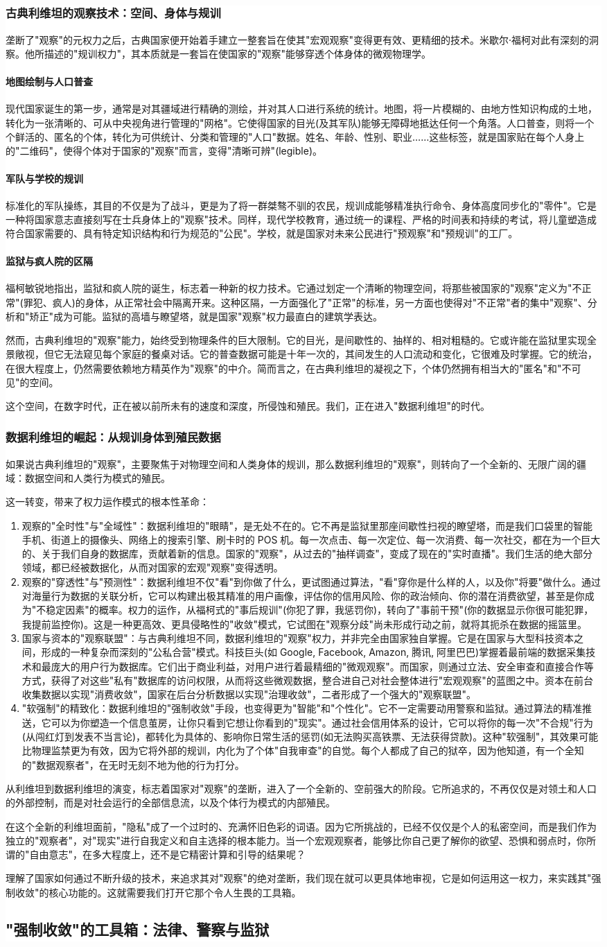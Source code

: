 ### 古典利维坦的观察技术：空间、身体与规训

垄断了"观察"的元权力之后，古典国家便开始着手建立一整套旨在使其"宏观观察"变得更有效、更精细的技术。米歇尔·福柯对此有深刻的洞察。他所描述的"规训权力"，其本质就是一套旨在使国家的"观察"能够穿透个体身体的微观物理学。

#### 地图绘制与人口普查

现代国家诞生的第一步，通常是对其疆域进行精确的测绘，并对其人口进行系统的统计。地图，将一片模糊的、由地方性知识构成的土地，转化为一张清晰的、可从中央视角进行管理的"网格"。它使得国家的目光(及其军队)能够无障碍地抵达任何一个角落。人口普查，则将一个个鲜活的、匿名的个体，转化为可供统计、分类和管理的"人口"数据。姓名、年龄、性别、职业……这些标签，就是国家贴在每个人身上的"二维码"，使得个体对于国家的"观察"而言，变得"清晰可辨"(legible)。

#### 军队与学校的规训

标准化的军队操练，其目的不仅是为了战斗，更是为了将一群桀骜不驯的农民，规训成能够精准执行命令、身体高度同步化的"零件"。它是一种将国家意志直接刻写在士兵身体上的"观察"技术。同样，现代学校教育，通过统一的课程、严格的时间表和持续的考试，将儿童塑造成符合国家需要的、具有特定知识结构和行为规范的"公民"。学校，就是国家对未来公民进行"预观察"和"预规训"的工厂。

#### 监狱与疯人院的区隔

福柯敏锐地指出，监狱和疯人院的诞生，标志着一种新的权力技术。它通过划定一个清晰的物理空间，将那些被国家的"观察"定义为"不正常"(罪犯、疯人)的身体，从正常社会中隔离开来。这种区隔，一方面强化了"正常"的标准，另一方面也使得对"不正常"者的集中"观察"、分析和"矫正"成为可能。监狱的高墙与瞭望塔，就是国家"观察"权力最直白的建筑学表达。

然而，古典利维坦的"观察"能力，始终受到物理条件的巨大限制。它的目光，是间歇性的、抽样的、相对粗糙的。它或许能在监狱里实现全景敞视，但它无法窥见每个家庭的餐桌对话。它的普查数据可能是十年一次的，其间发生的人口流动和变化，它很难及时掌握。它的统治，在很大程度上，仍然需要依赖地方精英作为"观察"的中介。简而言之，在古典利维坦的凝视之下，个体仍然拥有相当大的"匿名"和"不可见"的空间。

这个空间，在数字时代，正在被以前所未有的速度和深度，所侵蚀和殖民。我们，正在进入"数据利维坦"的时代。

### 数据利维坦的崛起：从规训身体到殖民数据

如果说古典利维坦的"观察"，主要聚焦于对物理空间和人类身体的规训，那么数据利维坦的"观察"，则转向了一个全新的、无限广阔的疆域：数据空间和人类行为模式的殖民。

这一转变，带来了权力运作模式的根本性革命：

1. 观察的"全时性"与"全域性"：数据利维坦的"眼睛"，是无处不在的。它不再是监狱里那座间歇性扫视的瞭望塔，而是我们口袋里的智能手机、街道上的摄像头、网络上的搜索引擎、刷卡时的 POS 机。每一次点击、每一次定位、每一次消费、每一次社交，都在为一个巨大的、关于我们自身的数据库，贡献着新的信息。国家的"观察"，从过去的"抽样调查"，变成了现在的"实时直播"。我们生活的绝大部分领域，都已经被数据化，从而对国家的宏观"观察"变得透明。
2. 观察的"穿透性"与"预测性"：数据利维坦不仅"看"到你做了什么，更试图通过算法，"看"穿你是什么样的人，以及你"将要"做什么。通过对海量行为数据的关联分析，它可以构建出极其精准的用户画像，评估你的信用风险、你的政治倾向、你的潜在消费欲望，甚至是你成为"不稳定因素"的概率。权力的运作，从福柯式的"事后规训"(你犯了罪，我惩罚你)，转向了"事前干预"(你的数据显示你很可能犯罪，我提前监控你)。这是一种更高效、更具侵略性的"收敛"模式，它试图在"观察分歧"尚未形成行动之前，就将其扼杀在数据的摇篮里。
3. 国家与资本的"观察联盟"：与古典利维坦不同，数据利维坦的"观察"权力，并非完全由国家独自掌握。它是在国家与大型科技资本之间，形成的一种复杂而深刻的"公私合营"模式。科技巨头(如 Google, Facebook, Amazon, 腾讯, 阿里巴巴)掌握着最前端的数据采集技术和最庞大的用户行为数据库。它们出于商业利益，对用户进行着最精细的"微观观察"。而国家，则通过立法、安全审查和直接合作等方式，获得了对这些"私有"数据库的访问权限，从而将这些微观数据，整合进自己对社会整体进行"宏观观察"的蓝图之中。资本在前台收集数据以实现"消费收敛"，国家在后台分析数据以实现"治理收敛"，二者形成了一个强大的"观察联盟"。
4. "软强制"的精致化：数据利维坦的"强制收敛"手段，也变得更为"智能"和"个性化"。它不一定需要动用警察和监狱。通过算法的精准推送，它可以为你塑造一个信息茧房，让你只看到它想让你看到的"现实"。通过社会信用体系的设计，它可以将你的每一次"不合规"行为(从闯红灯到发表不当言论)，都转化为具体的、影响你日常生活的惩罚(如无法购买高铁票、无法获得贷款)。这种"软强制"，其效果可能比物理监禁更为有效，因为它将外部的规训，内化为了个体"自我审查"的自觉。每个人都成了自己的狱卒，因为他知道，有一个全知的"数据观察者"，在无时无刻不地为他的行为打分。

从利维坦到数据利维坦的演变，标志着国家对"观察"的垄断，进入了一个全新的、空前强大的阶段。它所追求的，不再仅仅是对领土和人口的外部控制，而是对社会运行的全部信息流，以及个体行为模式的内部殖民。

在这个全新的利维坦面前，"隐私"成了一个过时的、充满怀旧色彩的词语。因为它所挑战的，已经不仅仅是个人的私密空间，而是我们作为独立的"观察者"，对"现实"进行自我定义和自主选择的根本能力。当一个宏观观察者，能够比你自己更了解你的欲望、恐惧和弱点时，你所谓的"自由意志"，在多大程度上，还不是它精密计算和引导的结果呢？

理解了国家如何通过不断升级的技术，来追求其对"观察"的绝对垄断，我们现在就可以更具体地审视，它是如何运用这一权力，来实践其"强制收敛"的核心功能的。这就需要我们打开它那个令人生畏的工具箱。

## "强制收敛"的工具箱：法律、警察与监狱
